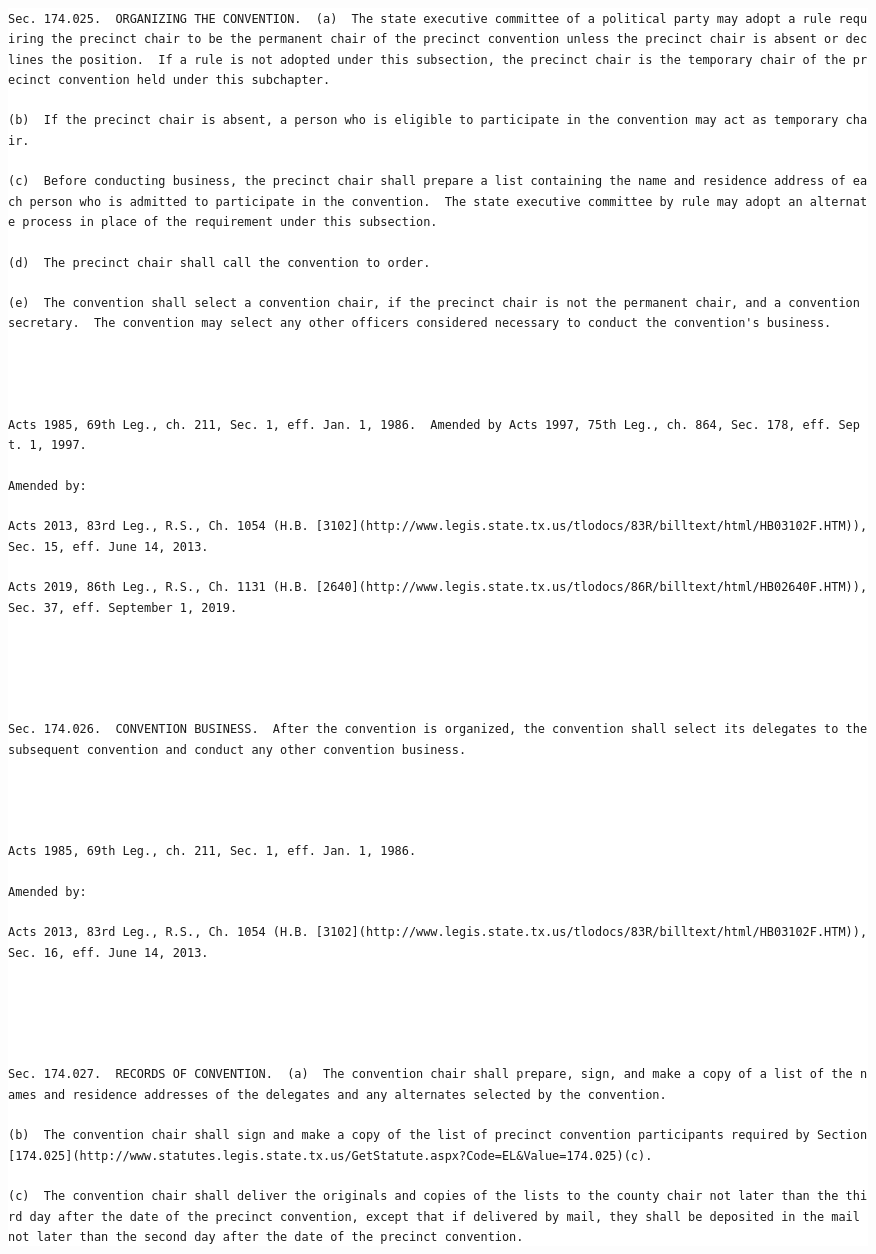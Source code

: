     
    Sec. 174.025.  ORGANIZING THE CONVENTION.  (a)  The state executive committee of a political party may adopt a rule requiring the precinct chair to be the permanent chair of the precinct convention unless the precinct chair is absent or declines the position.  If a rule is not adopted under this subsection, the precinct chair is the temporary chair of the precinct convention held under this subchapter.
    
    (b)  If the precinct chair is absent, a person who is eligible to participate in the convention may act as temporary chair.
    
    (c)  Before conducting business, the precinct chair shall prepare a list containing the name and residence address of each person who is admitted to participate in the convention.  The state executive committee by rule may adopt an alternate process in place of the requirement under this subsection.
    
    (d)  The precinct chair shall call the convention to order.
    
    (e)  The convention shall select a convention chair, if the precinct chair is not the permanent chair, and a convention secretary.  The convention may select any other officers considered necessary to conduct the convention's business.
    
    
    
    
    Acts 1985, 69th Leg., ch. 211, Sec. 1, eff. Jan. 1, 1986.  Amended by Acts 1997, 75th Leg., ch. 864, Sec. 178, eff. Sept. 1, 1997.
    
    Amended by: 
    
    Acts 2013, 83rd Leg., R.S., Ch. 1054 (H.B. [3102](http://www.legis.state.tx.us/tlodocs/83R/billtext/html/HB03102F.HTM)), Sec. 15, eff. June 14, 2013.
    
    Acts 2019, 86th Leg., R.S., Ch. 1131 (H.B. [2640](http://www.legis.state.tx.us/tlodocs/86R/billtext/html/HB02640F.HTM)), Sec. 37, eff. September 1, 2019.
    
    
    
    
    
    Sec. 174.026.  CONVENTION BUSINESS.  After the convention is organized, the convention shall select its delegates to the subsequent convention and conduct any other convention business.
    
    
    
    
    Acts 1985, 69th Leg., ch. 211, Sec. 1, eff. Jan. 1, 1986.
    
    Amended by: 
    
    Acts 2013, 83rd Leg., R.S., Ch. 1054 (H.B. [3102](http://www.legis.state.tx.us/tlodocs/83R/billtext/html/HB03102F.HTM)), Sec. 16, eff. June 14, 2013.
    
    
    
    
    
    Sec. 174.027.  RECORDS OF CONVENTION.  (a)  The convention chair shall prepare, sign, and make a copy of a list of the names and residence addresses of the delegates and any alternates selected by the convention.
    
    (b)  The convention chair shall sign and make a copy of the list of precinct convention participants required by Section [174.025](http://www.statutes.legis.state.tx.us/GetStatute.aspx?Code=EL&Value=174.025)(c).
    
    (c)  The convention chair shall deliver the originals and copies of the lists to the county chair not later than the third day after the date of the precinct convention, except that if delivered by mail, they shall be deposited in the mail not later than the second day after the date of the precinct convention.
    